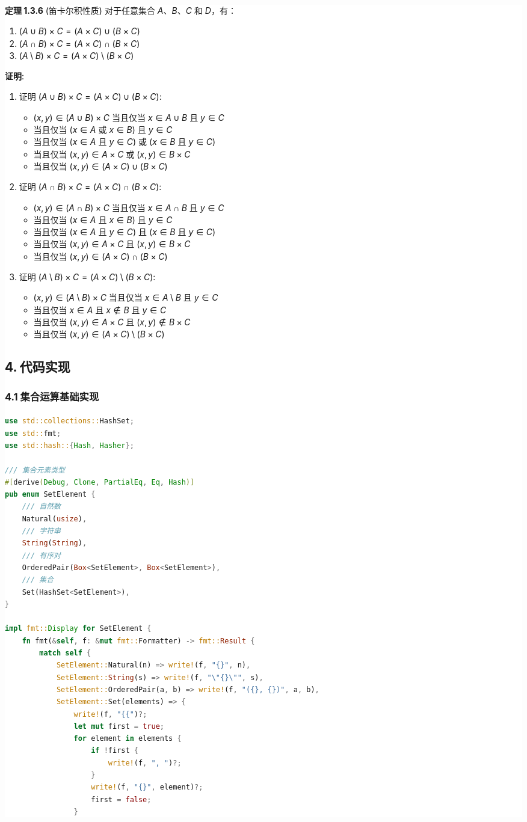 **定理 1.3.6** (笛卡尔积性质)
对于任意集合 $A$、$B$、$C$ 和 $D$，有：
1. $(A \cup B) \times C = (A \times C) \cup (B \times C)$
2. $(A \cap B) \times C = (A \times C) \cap (B \times C)$
3. $(A \setminus B) \times C = (A \times C) \setminus (B \times C)$

**证明**:
1. 证明 $(A \cup B) \times C = (A \times C) \cup (B \times C)$:
   - $(x,y) \in (A \cup B) \times C$ 当且仅当 $x \in A \cup B$ 且 $y \in C$
   - 当且仅当 $(x \in A$ 或 $x \in B)$ 且 $y \in C$
   - 当且仅当 $(x \in A$ 且 $y \in C)$ 或 $(x \in B$ 且 $y \in C)$
   - 当且仅当 $(x,y) \in A \times C$ 或 $(x,y) \in B \times C$
   - 当且仅当 $(x,y) \in (A \times C) \cup (B \times C)$

2. 证明 $(A \cap B) \times C = (A \times C) \cap (B \times C)$:
   - $(x,y) \in (A \cap B) \times C$ 当且仅当 $x \in A \cap B$ 且 $y \in C$
   - 当且仅当 $(x \in A$ 且 $x \in B)$ 且 $y \in C$
   - 当且仅当 $(x \in A$ 且 $y \in C)$ 且 $(x \in B$ 且 $y \in C)$
   - 当且仅当 $(x,y) \in A \times C$ 且 $(x,y) \in B \times C$
   - 当且仅当 $(x,y) \in (A \times C) \cap (B \times C)$

3. 证明 $(A \setminus B) \times C = (A \times C) \setminus (B \times C)$:
   - $(x,y) \in (A \setminus B) \times C$ 当且仅当 $x \in A \setminus B$ 且 $y \in C$
   - 当且仅当 $x \in A$ 且 $x \notin B$ 且 $y \in C$
   - 当且仅当 $(x,y) \in A \times C$ 且 $(x,y) \notin B \times C$
   - 当且仅当 $(x,y) \in (A \times C) \setminus (B \times C)$

## 4. 代码实现

### 4.1 集合运算基础实现

```rust
use std::collections::HashSet;
use std::fmt;
use std::hash::{Hash, Hasher};

/// 集合元素类型
#[derive(Debug, Clone, PartialEq, Eq, Hash)]
pub enum SetElement {
    /// 自然数
    Natural(usize),
    /// 字符串
    String(String),
    /// 有序对
    OrderedPair(Box<SetElement>, Box<SetElement>),
    /// 集合
    Set(HashSet<SetElement>),
}

impl fmt::Display for SetElement {
    fn fmt(&self, f: &mut fmt::Formatter) -> fmt::Result {
        match self {
            SetElement::Natural(n) => write!(f, "{}", n),
            SetElement::String(s) => write!(f, "\"{}\"", s),
            SetElement::OrderedPair(a, b) => write!(f, "({}, {})", a, b),
            SetElement::Set(elements) => {
                write!(f, "{{")?;
                let mut first = true;
                for element in elements {
                    if !first {
                        write!(f, ", ")?;
                    }
                    write!(f, "{}", element)?;
                    first = false;
                }
```